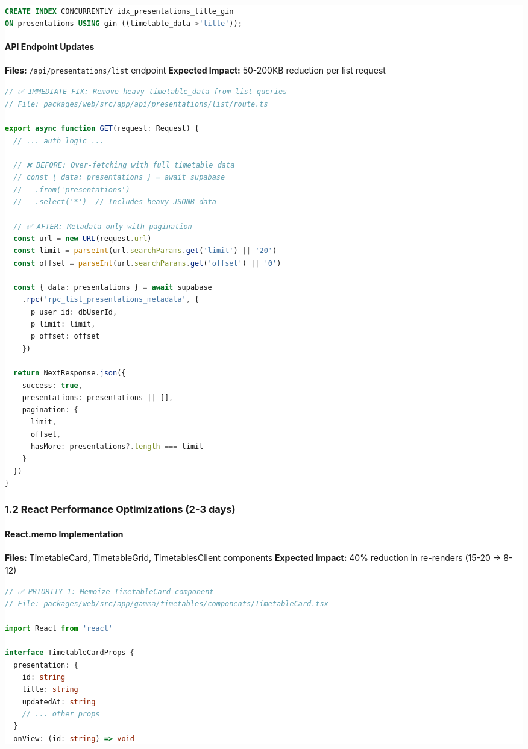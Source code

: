 ```sql
CREATE INDEX CONCURRENTLY idx_presentations_title_gin
ON presentations USING gin ((timetable_data->'title'));
```

#### API Endpoint Updates
**Files:** `/api/presentations/list` endpoint
**Expected Impact:** 50-200KB reduction per list request

```typescript
// ✅ IMMEDIATE FIX: Remove heavy timetable_data from list queries
// File: packages/web/src/app/api/presentations/list/route.ts

export async function GET(request: Request) {
  // ... auth logic ...

  // ❌ BEFORE: Over-fetching with full timetable data
  // const { data: presentations } = await supabase
  //   .from('presentations')
  //   .select('*')  // Includes heavy JSONB data

  // ✅ AFTER: Metadata-only with pagination
  const url = new URL(request.url)
  const limit = parseInt(url.searchParams.get('limit') || '20')
  const offset = parseInt(url.searchParams.get('offset') || '0')

  const { data: presentations } = await supabase
    .rpc('rpc_list_presentations_metadata', {
      p_user_id: dbUserId,
      p_limit: limit,
      p_offset: offset
    })

  return NextResponse.json({
    success: true,
    presentations: presentations || [],
    pagination: {
      limit,
      offset,
      hasMore: presentations?.length === limit
    }
  })
}
```

### 1.2 React Performance Optimizations (2-3 days)

#### React.memo Implementation
**Files:** TimetableCard, TimetableGrid, TimetablesClient components
**Expected Impact:** 40% reduction in re-renders (15-20 → 8-12)

```typescript
// ✅ PRIORITY 1: Memoize TimetableCard component
// File: packages/web/src/app/gamma/timetables/components/TimetableCard.tsx

import React from 'react'

interface TimetableCardProps {
  presentation: {
    id: string
    title: string
    updatedAt: string
    // ... other props
  }
  onView: (id: string) => void
```